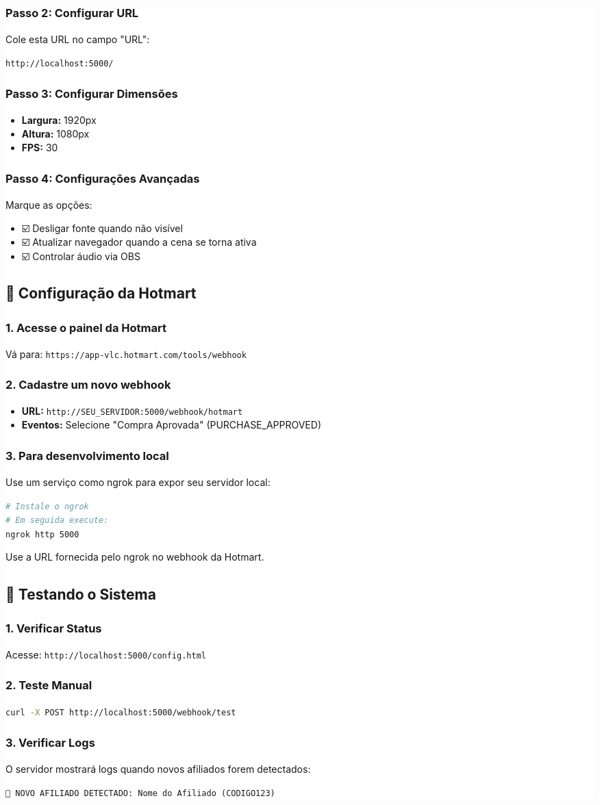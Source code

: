 ### Passo 2: Configurar URL
Cole esta URL no campo "URL":
```
http://localhost:5000/
```

### Passo 3: Configurar Dimensões
- **Largura:** 1920px
- **Altura:** 1080px
- **FPS:** 30

### Passo 4: Configurações Avançadas
Marque as opções:
- ☑️ Desligar fonte quando não visível
- ☑️ Atualizar navegador quando a cena se torna ativa
- ☑️ Controlar áudio via OBS

## 🔗 Configuração da Hotmart

### 1. Acesse o painel da Hotmart
Vá para: `https://app-vlc.hotmart.com/tools/webhook`

### 2. Cadastre um novo webhook
- **URL:** `http://SEU_SERVIDOR:5000/webhook/hotmart`
- **Eventos:** Selecione "Compra Aprovada" (PURCHASE_APPROVED)

### 3. Para desenvolvimento local
Use um serviço como ngrok para expor seu servidor local:
```bash
# Instale o ngrok
# Em seguida execute:
ngrok http 5000
```

Use a URL fornecida pelo ngrok no webhook da Hotmart.

## 🧪 Testando o Sistema

### 1. Verificar Status
Acesse: `http://localhost:5000/config.html`

### 2. Teste Manual
```bash
curl -X POST http://localhost:5000/webhook/test
```

### 3. Verificar Logs
O servidor mostrará logs quando novos afiliados forem detectados:
```
🎉 NOVO AFILIADO DETECTADO: Nome do Afiliado (CODIGO123)
```
